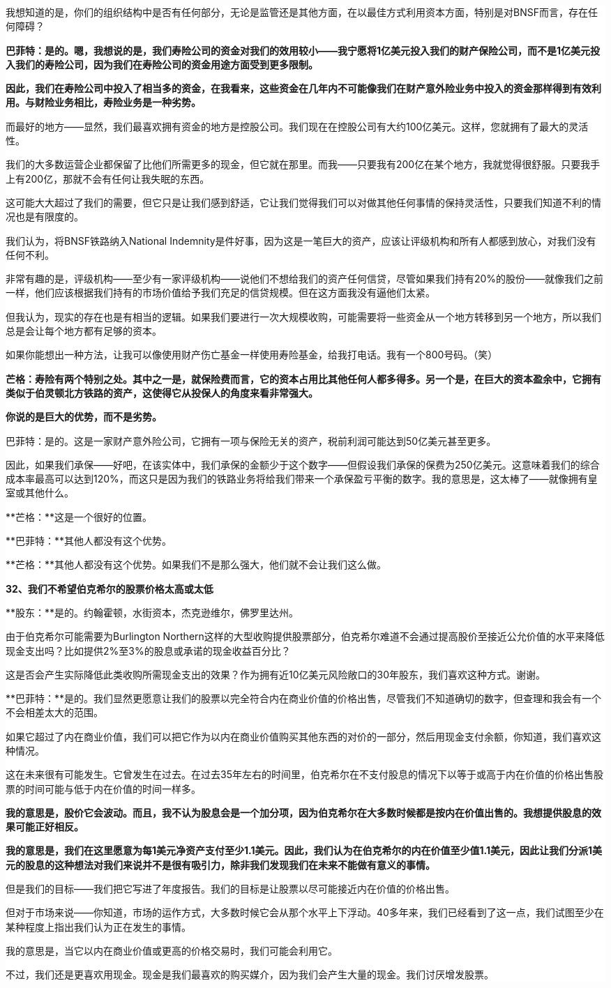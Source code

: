 我想知道的是，你们的组织结构中是否有任何部分，无论是监管还是其他方面，在以最佳方式利用资本方面，特别是对BNSF而言，存在任何障碍？

**巴菲特：是的。嗯，我想说的是，我们寿险公司的资金对我们的效用较小——我宁愿将1亿美元投入我们的财产保险公司，而不是1亿美元投入我们的寿险公司，因为我们在寿险公司的资金用途方面受到更多限制。**

**因此，我们在寿险公司中投入了相当多的资金，在我看来，这些资金在几年内不可能像我们在财产意外险业务中投入的资金那样得到有效利用。与财险业务相比，寿险业务是一种劣势。**

而最好的地方——显然，我们最喜欢拥有资金的地方是控股公司。我们现在在控股公司有大约100亿美元。这样，您就拥有了最大的灵活性。

我们的大多数运营企业都保留了比他们所需更多的现金，但它就在那里。而我——只要我有200亿在某个地方，我就觉得很舒服。只要我手上有200亿，那就不会有任何让我失眠的东西。

这可能大大超过了我们的需要，但它只是让我们感到舒适，它让我们觉得我们可以对做其他任何事情的保持灵活性，只要我们知道不利的情况也是有限度的。

我们认为，将BNSF铁路纳入National Indemnity是件好事，因为这是一笔巨大的资产，应该让评级机构和所有人都感到放心，对我们没有任何不利。

非常有趣的是，评级机构——至少有一家评级机构——说他们不想给我们的资产任何信贷，尽管如果我们持有20%的股份——就像我们之前一样，他们应该根据我们持有的市场价值给予我们充足的信贷规模。但在这方面我没有逼他们太紧。

但我认为，现实的存在也是有相当的逻辑。如果我们要进行一次大规模收购，可能需要将一些资金从一个地方转移到另一个地方，所以我们总是会让每个地方都有足够的资本。

如果你能想出一种方法，让我可以像使用财产伤亡基金一样使用寿险基金，给我打电话。我有一个800号码。（笑）

**芒格：寿险有两个特别之处。其中之一是，就保险费而言，它的资本占用比其他任何人都多得多。另一个是，在巨大的资本盈余中，它拥有类似于伯灵顿北方铁路的资产，这使得它从投保人的角度来看非常强大。**

**你说的是巨大的优势，而不是劣势。**

巴菲特：是的。这是一家财产意外险公司，它拥有一项与保险无关的资产，税前利润可能达到50亿美元甚至更多。

因此，如果我们承保——好吧，在该实体中，我们承保的金额少于这个数字——但假设我们承保的保费为250亿美元。这意味着我们的综合成本率最高可以达到120%，而这只是因为我们的铁路业务将给我们带来一个承保盈亏平衡的数字。我的意思是，这太棒了——就像拥有皇室或其他什么。

**芒格：**这是一个很好的位置。

**巴菲特：**其他人都没有这个优势。

**芒格：**其他人都没有这个优势。如果我们不是那么强大，他们就不会让我们这么做。



**32、我们不希望伯克希尔的股票价格太高或太低**

**股东：**是的。约翰霍顿，水街资本，杰克逊维尔，佛罗里达州。

由于伯克希尔可能需要为Burlington
Northern这样的大型收购提供股票部分，伯克希尔难道不会通过提高股价至接近公允价值的水平来降低现金支出吗？比如提供2%至3%的股息或承诺的现金收益百分比？

这是否会产生实际降低此类收购所需现金支出的效果？作为拥有近10亿美元风险敞口的30年股东，我们喜欢这种方式。谢谢。

**巴菲特：**是的。我们显然更愿意让我们的股票以完全符合内在商业价值的价格出售，尽管我们不知道确切的数字，但查理和我会有一个不会相差太大的范围。

如果它超过了内在商业价值，我们可以把它作为以内在商业价值购买其他东西的对价的一部分，然后用现金支付余额，你知道，我们喜欢这种情况。

这在未来很有可能发生。它曾发生在过去。在过去35年左右的时间里，伯克希尔在不支付股息的情况下以等于或高于内在价值的价格出售股票的时间可能与低于内在价值的时间一样多。

**我的意思是，股价它会波动。而且，我不认为股息会是一个加分项，因为伯克希尔在大多数时候都是按内在价值出售的。我想提供股息的效果可能正好相反。**

**我的意思是，我们在这里愿意为每1美元净资产支付至少1.1美元。因此，我们认为在伯克希尔的内在价值至少值1.1美元，因此让我们分派1美元的股息的这种想法对我们来说并不是很有吸引力，除非我们发现我们在未来不能做有意义的事情。**

但是我们的目标——我们把它写进了年度报告。我们的目标是让股票以尽可能接近内在价值的价格出售。

但对于市场来说——你知道，市场的运作方式，大多数时候它会从那个水平上下浮动。40多年来，我们已经看到了这一点，我们试图至少在某种程度上指出我们认为正在发生的事情。

我的意思是，当它以内在商业价值或更高的价格交易时，我们可能会利用它。

不过，我们还是更喜欢用现金。现金是我们最喜欢的购买媒介，因为我们会产生大量的现金。我们讨厌增发股票。
